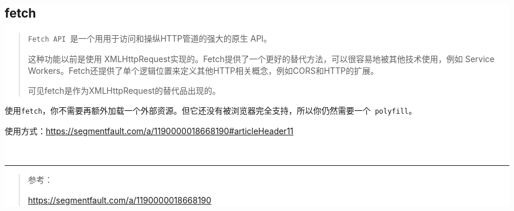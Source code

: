 
## fetch

> `Fetch API `是一个用用于访问和操纵HTTP管道的强大的原生 API。
>
> 这种功能以前是使用 XMLHttpRequest实现的。Fetch提供了一个更好的替代方法，可以很容易地被其他技术使用，例如 Service Workers。Fetch还提供了单个逻辑位置来定义其他HTTP相关概念，例如CORS和HTTP的扩展。
>
> 可见fetch是作为XMLHttpRequest的替代品出现的。

使用`fetch`，你不需要再额外加载一个外部资源。但它还没有被浏览器完全支持，所以你仍然需要一个` polyfill`。



使用方式：<https://segmentfault.com/a/1190000018668190#articleHeader11>























<br>

---

> 参考：
>
> <https://segmentfault.com/a/1190000018668190>